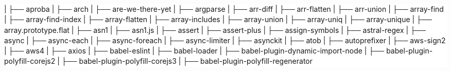 |  ├── aproba
|  ├── arch
|  ├── are-we-there-yet
|  ├── argparse
|  ├── arr-diff
|  ├── arr-flatten
|  ├── arr-union
|  ├── array-find
|  ├── array-find-index
|  ├── array-flatten
|  ├── array-includes
|  ├── array-union
|  ├── array-uniq
|  ├── array-unique
|  ├── array.prototype.flat
|  ├── asn1
|  ├── asn1.js
|  ├── assert
|  ├── assert-plus
|  ├── assign-symbols
|  ├── astral-regex
|  ├── async
|  ├── async-each
|  ├── async-foreach
|  ├── async-limiter
|  ├── asynckit
|  ├── atob
|  ├── autoprefixer
|  ├── aws-sign2
|  ├── aws4
|  ├── axios
|  ├── babel-eslint
|  ├── babel-loader
|  ├── babel-plugin-dynamic-import-node
|  ├── babel-plugin-polyfill-corejs2
|  ├── babel-plugin-polyfill-corejs3
|  ├── babel-plugin-polyfill-regenerator